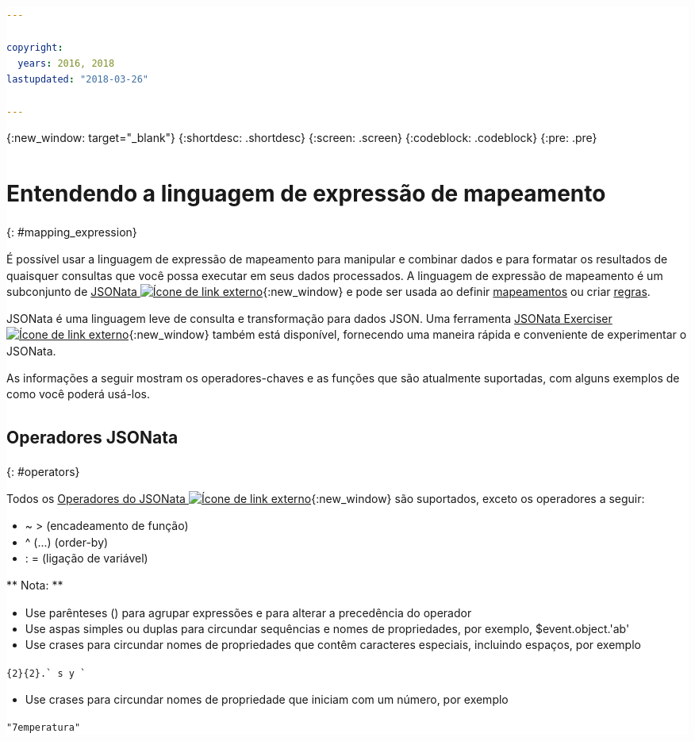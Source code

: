 ```yaml
---

copyright:
  years: 2016, 2018
lastupdated: "2018-03-26"

---
```


{:new_window: target="\_blank"}
{:shortdesc: .shortdesc}
{:screen: .screen}
{:codeblock: .codeblock}
{:pre: .pre}

# Entendendo a linguagem de expressão de mapeamento
{: #mapping_expression}

É possível usar a linguagem de expressão de mapeamento para manipular e combinar dados e para formatar os resultados de quaisquer consultas que você possa executar em seus dados processados. A linguagem de expressão de mapeamento é um subconjunto de [JSONata ![Ícone de link externo](../../../icons/launch-glyph.svg "Ícone de link externo")](http://docs.jsonata.org/index.html){:new_window} e pode ser usada ao definir [mapeamentos](ga_im_definitions.html#resources) ou criar [regras](../information_management/im_rules.html). 

JSONata é uma linguagem leve de consulta e transformação para dados JSON. Uma ferramenta [JSONata Exerciser ![Ícone de link externo](../../../icons/launch-glyph.svg "Ícone de link externo")](http://try.jsonata.org/){:new_window} também está disponível, fornecendo uma maneira rápida e conveniente de experimentar o JSONata.

As informações a seguir mostram os operadores-chaves e as funções que são
atualmente suportadas, com alguns exemplos de como você poderá usá-los. 

## Operadores JSONata
{: #operators}

Todos os [Operadores do JSONata ![Ícone de link externo](../../../icons/launch-glyph.svg "Ícone de link externo")](http://docs.jsonata.org/operators.html){:new_window} são suportados, exceto os operadores a seguir:

- ~ > (encadeamento de função)
- ^ (...) (order-by)
- : = (ligação de variável)

** Nota: ** 
- Use parênteses () para agrupar expressões e para alterar a precedência do operador
- Use aspas simples ou duplas para circundar sequências e nomes de propriedades, por exemplo, $event.object.'ab' 
- Use crases para circundar nomes de propriedades que contêm caracteres especiais, incluindo espaços, por exemplo 
```
{2}{2}.` s y `
```
- Use crases para circundar nomes de propriedade que iniciam com um número, por exemplo
```
"7emperatura"
```
